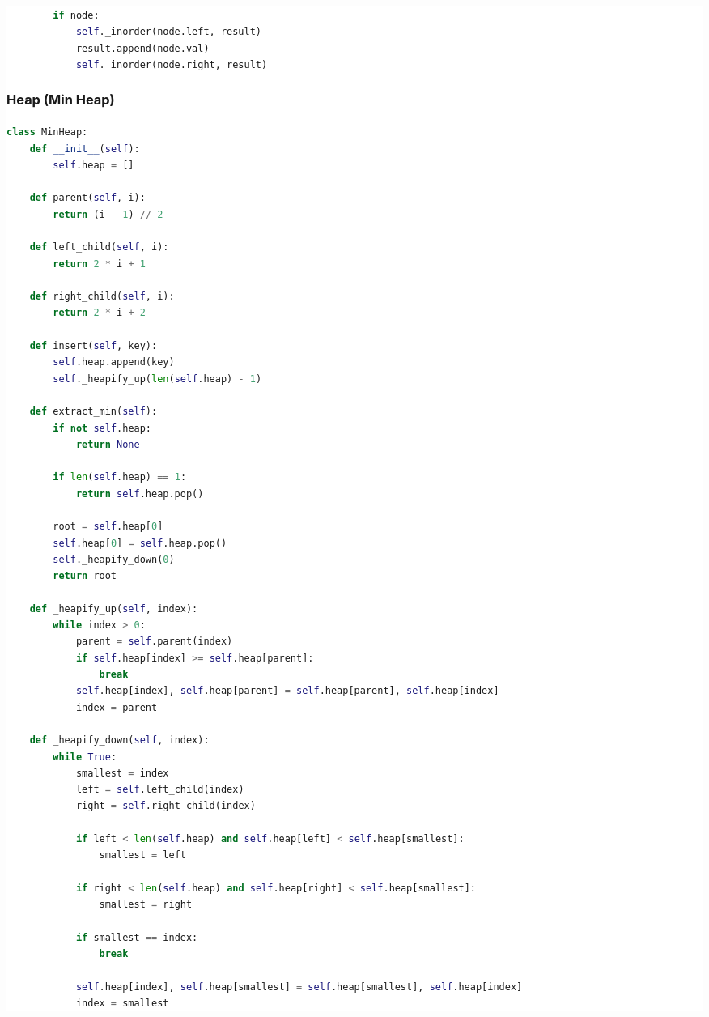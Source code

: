 ```python
        if node:
            self._inorder(node.left, result)
            result.append(node.val)
            self._inorder(node.right, result)
```

### Heap (Min Heap)
```python
class MinHeap:
    def __init__(self):
        self.heap = []
    
    def parent(self, i):
        return (i - 1) // 2
    
    def left_child(self, i):
        return 2 * i + 1
    
    def right_child(self, i):
        return 2 * i + 2
    
    def insert(self, key):
        self.heap.append(key)
        self._heapify_up(len(self.heap) - 1)
    
    def extract_min(self):
        if not self.heap:
            return None
        
        if len(self.heap) == 1:
            return self.heap.pop()
        
        root = self.heap[0]
        self.heap[0] = self.heap.pop()
        self._heapify_down(0)
        return root
    
    def _heapify_up(self, index):
        while index > 0:
            parent = self.parent(index)
            if self.heap[index] >= self.heap[parent]:
                break
            self.heap[index], self.heap[parent] = self.heap[parent], self.heap[index]
            index = parent
    
    def _heapify_down(self, index):
        while True:
            smallest = index
            left = self.left_child(index)
            right = self.right_child(index)
            
            if left < len(self.heap) and self.heap[left] < self.heap[smallest]:
                smallest = left
            
            if right < len(self.heap) and self.heap[right] < self.heap[smallest]:
                smallest = right
            
            if smallest == index:
                break
            
            self.heap[index], self.heap[smallest] = self.heap[smallest], self.heap[index]
            index = smallest
```
